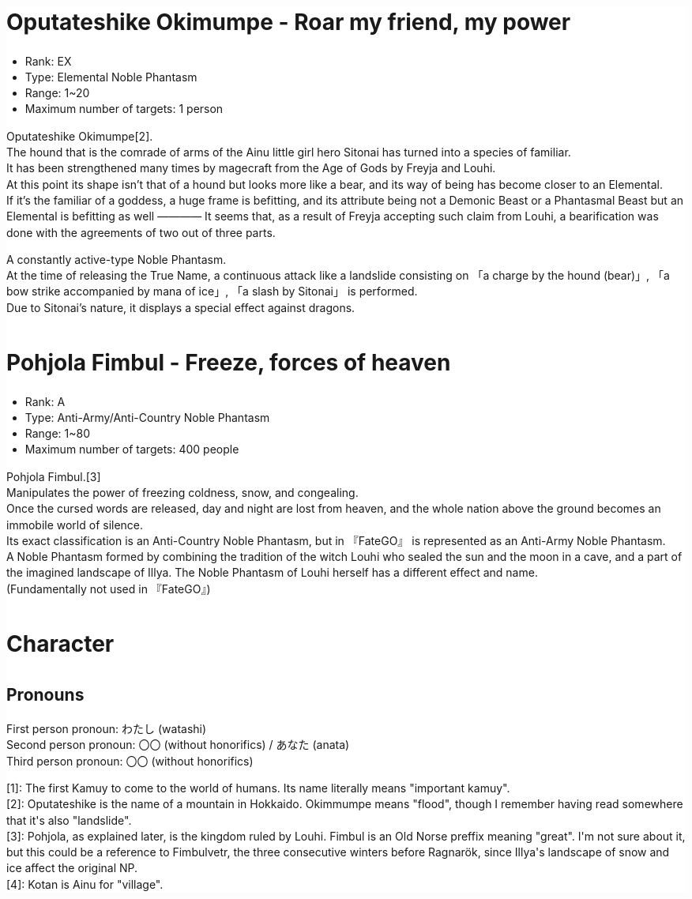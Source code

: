 # Oputateshike Okimumpe - Roar my friend, my power  
- Rank: EX  
- Type: Elemental Noble Phantasm  
- Range: 1~20  
- Maximum number of targets: 1 person  
  
Oputateshike Okimumpe[2].  
The hound that is the comrade of arms of the Ainu little girl hero Sitonai has turned into a species of familiar.  
It has been strengthened many times by magecraft from the Age of Gods by Freyja and Louhi.  
At this point its shape isn’t that of a hound but looks more like a bear, and its way of being has become closer to an Elemental.  
If it’s the familiar of a goddess, a huge frame is befitting, and its attribute being not a Demonic Beast or a Phantasmal Beast but an Elemental is befitting as well ———— It seems that, as a result of Freyja accepting such claim from Louhi, a bearification was done with the agreements of two out of three parts.  
  
  
A constantly active-type Noble Phantasm.  
At the time of releasing the True Name, a continuous attack like a landslide consisting on 「a charge by the hound (bear)」, 「a bow strike accompanied by mana of ice」, 「a slash by Sitonai」 is performed.  
Due to Sitonai’s nature, it displays a special effect against dragons.  
  
# Pohjola Fimbul - Freeze, forces of heaven  
- Rank: A  
- Type: Anti-Army/Anti-Country Noble Phantasm  
- Range: 1~80  
- Maximum number of targets: 400 people  
  
Pohjola Fimbul.[3]  
Manipulates the power of freezing coldness, snow, and congealing.  
Once the cursed words are released, day and night are lost from heaven, and the whole nation above the ground becomes an immobile world of silence.  
Its exact classification is an Anti-Country Noble Phantasm, but in 『FateGO』 is represented as an Anti-Army Noble Phantasm.  
A Noble Phantasm formed by combining the tradition of the witch Louhi who sealed the sun and the moon in a cave, and a part of the imagined landscape of Illya. The Noble Phantasm of Louhi herself has a different effect and name.  
(Fundamentally not used in 『FateGO』)  
  
# Character  
  
## Pronouns  
  
First person pronoun: わたし (watashi)  
Second person pronoun: 〇〇 (without honorifics) / あなた (anata)  
Third person pronoun: 〇〇 (without honorifics)  
  

[1]: The first Kamuy to come to the world of humans. Its name literally means "important kamuy".  
[2]: Oputateshike is the name of a mountain in Hokkaido. Okimmumpe means "flood", though I remember having read somewhere that it's also "landslide".  
[3]: Pohjola, as explained later, is the kingdom ruled by Louhi. Fimbul is an Old Norse preffix meaning "great". I'm not sure about it, but this could be a reference to Fimbulvetr, the three consecutive winters before Ragnarök, since Illya's landscape of snow and ice affect the original NP.  
[4]: Kotan is Ainu for "village".  